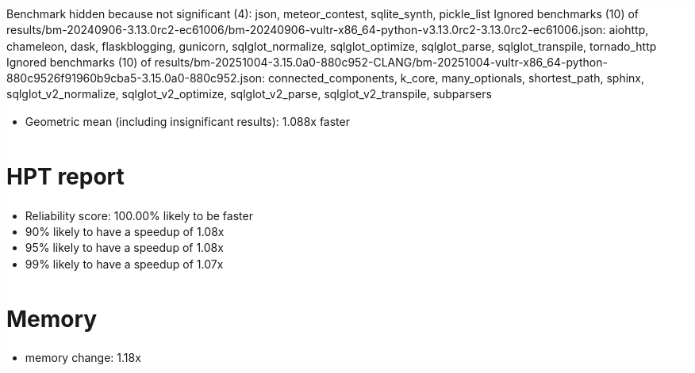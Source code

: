 Benchmark hidden because not significant (4): json, meteor_contest, sqlite_synth, pickle_list
Ignored benchmarks (10) of results/bm-20240906-3.13.0rc2-ec61006/bm-20240906-vultr-x86_64-python-v3.13.0rc2-3.13.0rc2-ec61006.json: aiohttp, chameleon, dask, flaskblogging, gunicorn, sqlglot_normalize, sqlglot_optimize, sqlglot_parse, sqlglot_transpile, tornado_http
Ignored benchmarks (10) of results/bm-20251004-3.15.0a0-880c952-CLANG/bm-20251004-vultr-x86_64-python-880c9526f91960b9cba5-3.15.0a0-880c952.json: connected_components, k_core, many_optionals, shortest_path, sphinx, sqlglot_v2_normalize, sqlglot_v2_optimize, sqlglot_v2_parse, sqlglot_v2_transpile, subparsers

- Geometric mean (including insignificant results): 1.088x faster

# HPT report

- Reliability score: 100.00% likely to be faster
- 90% likely to have a speedup of 1.08x
- 95% likely to have a speedup of 1.08x
- 99% likely to have a speedup of 1.07x

# Memory
- memory change: 1.18x